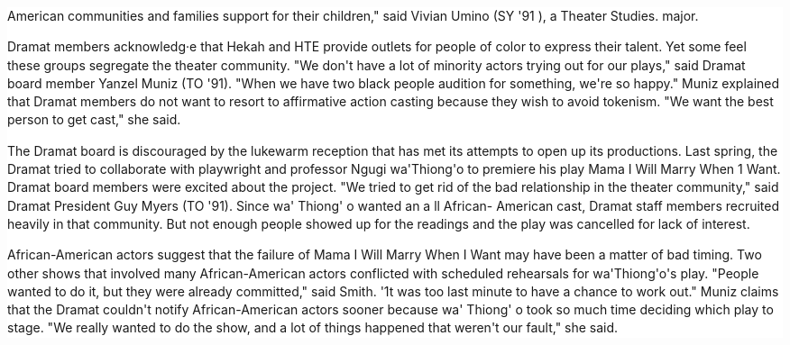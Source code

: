American communities and families 
support for their children," said Vivian 
Umino (SY '91 ), a Theater Studies. 
major. 

Dramat members acknowledg·e 
that Hekah and HTE provide outlets for 
people of color to express their talent. 
Yet some feel these groups segregate the 
theater community. "We don't have a 
lot of minority actors trying out for our 
plays," said Dramat board member 
Yanzel Muniz (TO '91). "When we have 
two black people audition for 
something, we're so happy." Muniz 
explained that Dramat members do not 
want to resort to affirmative action 
casting because they wish to avoid 
tokenism. "We want the best person to 
get cast," she said. 

The Dramat board is discouraged 
by the lukewarm reception that has met 
its attempts to open up its productions. 
Last spring, the Dramat tried to 
collaborate with playwright and 
professor Ngugi wa'Thiong'o 
to 
premiere his play Mama I Will Marry 
When 1 Want. Dramat board members 
were excited about the project. "We 
tried to get rid of the bad relationship in 
the theater community," said Dramat 
President Guy Myers (TO '91). Since 
wa' Thiong' o wanted an a ll African- 
American cast, Dramat staff members 
recruited heavily in that community. 
But not enough people showed up for 
the readings and the play was cancelled 
for lack of interest. 


African-American actors suggest 
that the failure of Mama I Will Marry 
When I Want may have been a matter of 
bad timing. Two other shows that 
involved many African-American actors 
conflicted with scheduled rehearsals for 
wa'Thiong'o's play. "People wanted to 
do it, but they were already 
committed," said Smith. '1t was too last 
minute to have a chance to work out." 
Muniz claims that the Dramat couldn't 
notify African-American actors sooner 
because wa' Thiong' o took so much 
time deciding which play to stage. "We 
really wanted to do the show, and a lot 
of things happened that weren't our 
fault," she said. 
